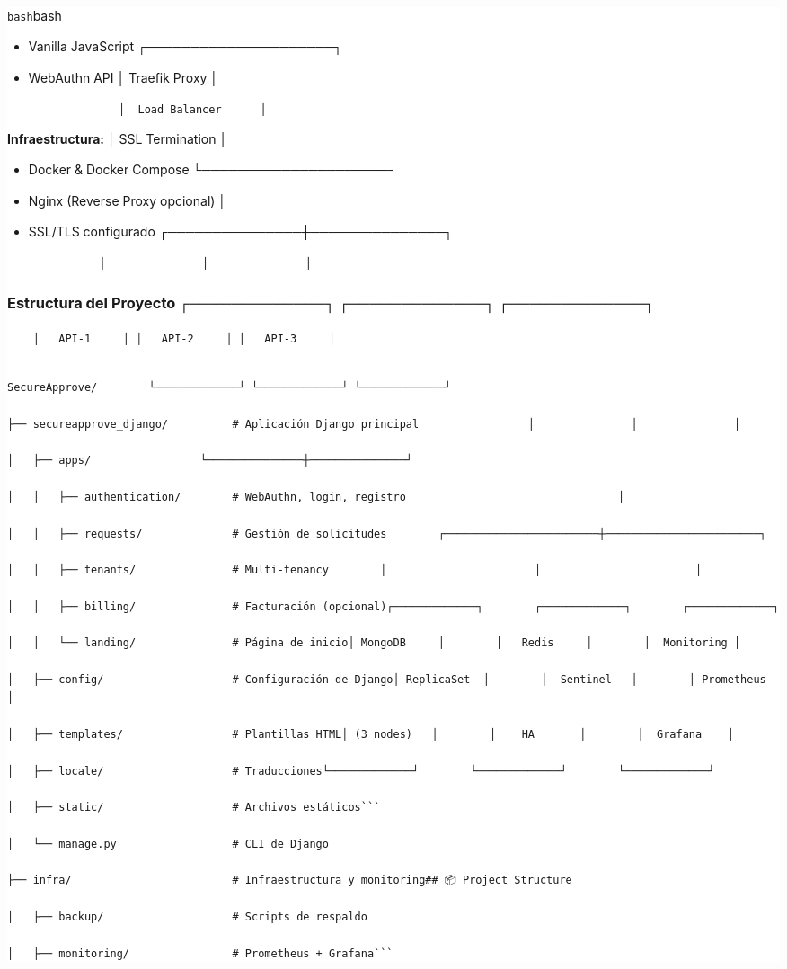 ```bash```bash

- Vanilla JavaScript                    ┌─────────────────────┐

- WebAuthn API                    │   Traefik Proxy     │

                    │  Load Balancer      │

**Infraestructura:**                    │   SSL Termination   │

- Docker & Docker Compose                    └─────────────────────┘

- Nginx (Reverse Proxy opcional)                                 │

- SSL/TLS configurado                 ┌───────────────┼───────────────┐

                 │               │               │

### Estructura del Proyecto        ┌─────────────┐ ┌─────────────┐ ┌─────────────┐

        │   API-1     │ │   API-2     │ │   API-3     │

```        │  NestJS     │ │  NestJS     │ │  NestJS     │

SecureApprove/        └─────────────┘ └─────────────┘ └─────────────┘

├── secureapprove_django/          # Aplicación Django principal                 │               │               │

│   ├── apps/                 └───────────────┼───────────────┘

│   │   ├── authentication/        # WebAuthn, login, registro                                 │

│   │   ├── requests/              # Gestión de solicitudes        ┌────────────────────────┼────────────────────────┐

│   │   ├── tenants/               # Multi-tenancy        │                       │                        │

│   │   ├── billing/               # Facturación (opcional)┌─────────────┐        ┌─────────────┐        ┌─────────────┐

│   │   └── landing/               # Página de inicio│ MongoDB     │        │   Redis     │        │  Monitoring │

│   ├── config/                    # Configuración de Django│ ReplicaSet  │        │  Sentinel   │        │ Prometheus  │

│   ├── templates/                 # Plantillas HTML│ (3 nodes)   │        │    HA       │        │  Grafana    │

│   ├── locale/                    # Traducciones└─────────────┘        └─────────────┘        └─────────────┘

│   ├── static/                    # Archivos estáticos```

│   └── manage.py                  # CLI de Django

├── infra/                         # Infraestructura y monitoring## 📦 Project Structure

│   ├── backup/                    # Scripts de respaldo

│   ├── monitoring/                # Prometheus + Grafana```

```